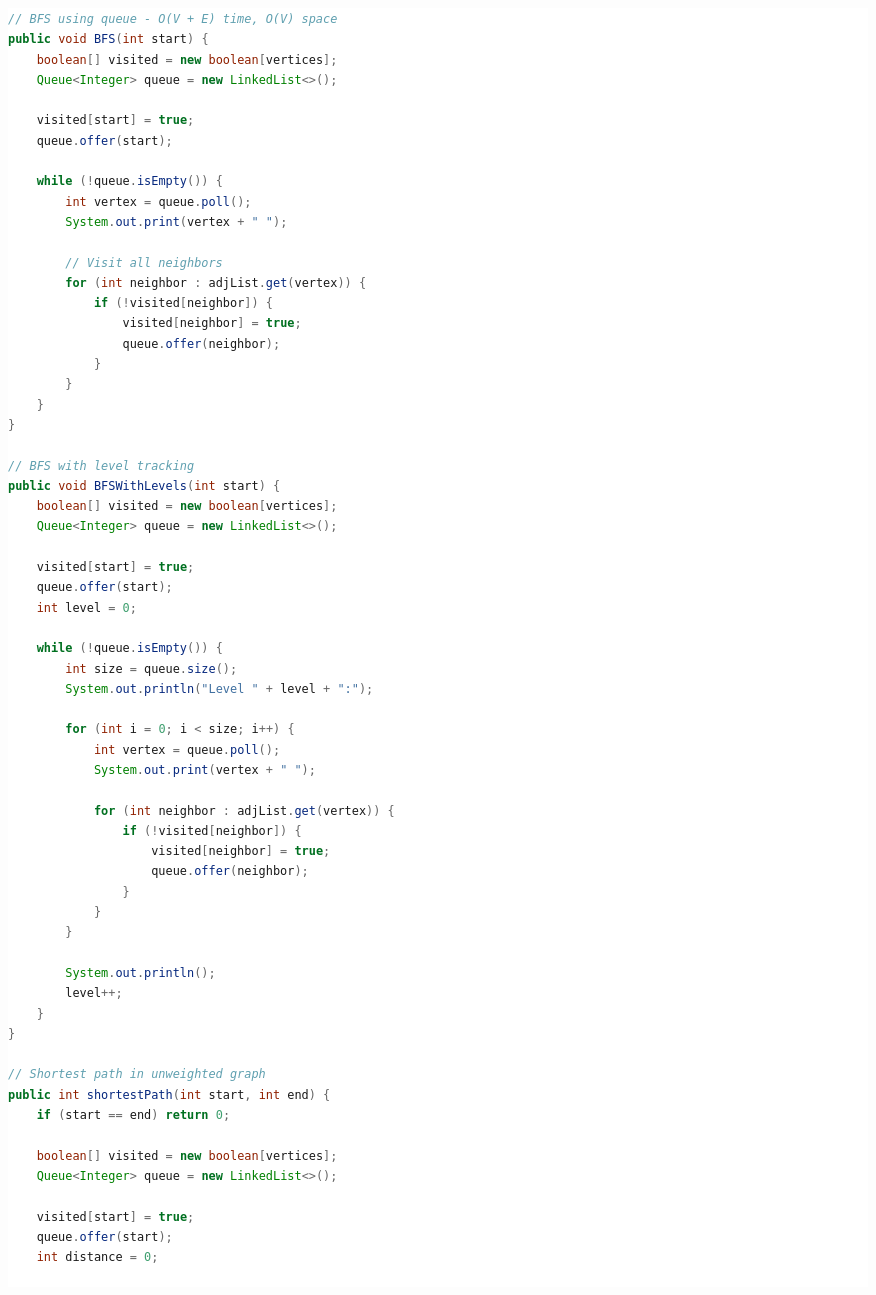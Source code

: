 ```java
// BFS using queue - O(V + E) time, O(V) space
public void BFS(int start) {
    boolean[] visited = new boolean[vertices];
    Queue<Integer> queue = new LinkedList<>();
    
    visited[start] = true;
    queue.offer(start);
    
    while (!queue.isEmpty()) {
        int vertex = queue.poll();
        System.out.print(vertex + " ");
        
        // Visit all neighbors
        for (int neighbor : adjList.get(vertex)) {
            if (!visited[neighbor]) {
                visited[neighbor] = true;
                queue.offer(neighbor);
            }
        }
    }
}

// BFS with level tracking
public void BFSWithLevels(int start) {
    boolean[] visited = new boolean[vertices];
    Queue<Integer> queue = new LinkedList<>();
    
    visited[start] = true;
    queue.offer(start);
    int level = 0;
    
    while (!queue.isEmpty()) {
        int size = queue.size();
        System.out.println("Level " + level + ":");
        
        for (int i = 0; i < size; i++) {
            int vertex = queue.poll();
            System.out.print(vertex + " ");
            
            for (int neighbor : adjList.get(vertex)) {
                if (!visited[neighbor]) {
                    visited[neighbor] = true;
                    queue.offer(neighbor);
                }
            }
        }
        
        System.out.println();
        level++;
    }
}

// Shortest path in unweighted graph
public int shortestPath(int start, int end) {
    if (start == end) return 0;
    
    boolean[] visited = new boolean[vertices];
    Queue<Integer> queue = new LinkedList<>();
    
    visited[start] = true;
    queue.offer(start);
    int distance = 0;
    
```